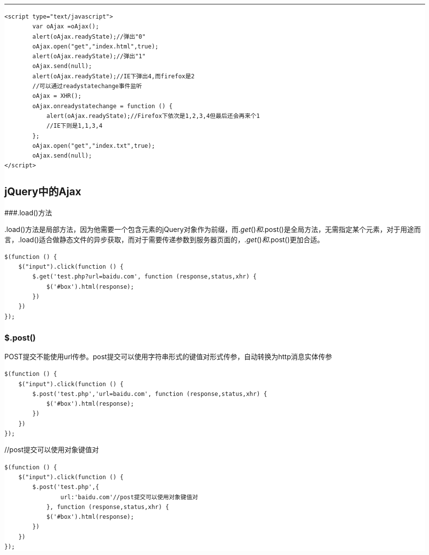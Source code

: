 
----------

	<script type="text/javascript">
	        var oAjax =oAjax();
	        alert(oAjax.readyState);//弹出"0"
	        oAjax.open("get","index.html",true);
	        alert(oAjax.readyState);//弹出"1"
	        oAjax.send(null);
	        alert(oAjax.readyState);//IE下弹出4,而firefox是2
	        //可以通过readystatechange事件监听
	        oAjax = XHR();
	        oAjax.onreadystatechange = function () {
	            alert(oAjax.readyState);//Firefox下依次是1,2,3,4但最后还会再来个1
	            //IE下则是1,1,3,4
	        };
	        oAjax.open("get","index.txt",true);
	        oAjax.send(null);
	</script>


## jQuery中的Ajax

###.load()方法

.load()方法是局部方法，因为他需要一个包含元素的jQuery对象作为前缀，而$.get()和$.post()是全局方法，无需指定某个元素，对于用途而言，.load()适合做静态文件的异步获取，而对于需要传递参数到服务器页面的，$.get()和$.post()更加合适。

	$(function () {
	    $("input").click(function () {
	        $.get('test.php?url=baidu.com', function (response,status,xhr) {
	            $('#box').html(response);
	        })
	    })
	});
	
### $.post()

POST提交不能使用url传参。post提交可以使用字符串形式的键值对形式传参，自动转换为http消息实体传参

	$(function () {
	    $("input").click(function () {
	        $.post('test.php','url=baidu.com', function (response,status,xhr) {
	            $('#box').html(response);
	        })
	    })
	});
//post提交可以使用对象键值对

	$(function () {
	    $("input").click(function () {
	        $.post('test.php',{
	                url:'baidu.com'//post提交可以使用对象键值对
	            }, function (response,status,xhr) {
	            $('#box').html(response);
	        })
	    })
	});
	